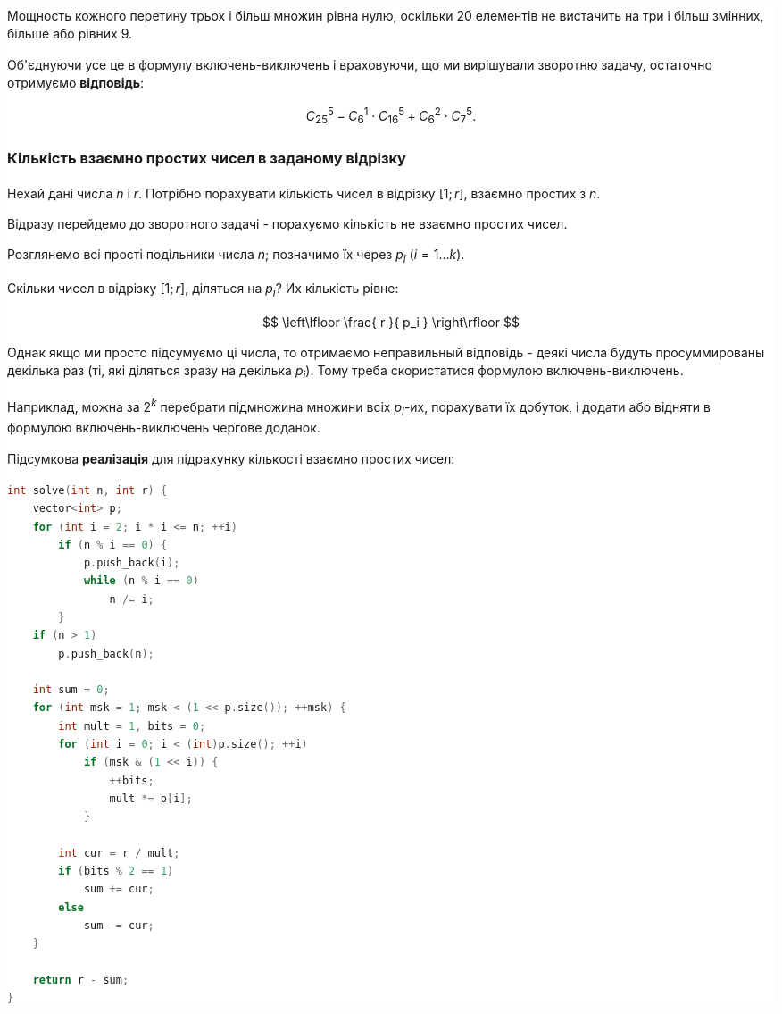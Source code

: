 Мощность кожного перетину трьох і більш множин рівна нулю, оскільки $20$ елементів не вистачить на три і більш змінних, більше або рівних $9$.

Об'єднуючи усе це в формулу включень-виключень і враховуючи, що ми вирішували зворотню задачу, остаточно отримуємо **відповідь**:

$$
C_{25}^5 - C_6^1 \cdot C_{16}^5 + C_6^2 \cdot C_7^5.
$$

### Кількість взаємно простих чисел в заданому відрізку

Нехай дані числа $n$ і $r$. Потрібно порахувати кількість чисел в відрізку $[1; r]$, взаємно простих з $n$.

Відразу перейдемо до зворотного задачі - порахуємо кількість не взаємно простих чисел.

Розглянемо всі прості подільники числа $n$; позначимо їх через $p_i$ ($i = 1 \ldots k$).

Скільки чисел в відрізку $[1;r]$, діляться на $p_i$? Их кількість рівне:

$$
\left\lfloor \frac{ r }{ p_i } \right\rfloor
$$

Однак якщо ми просто підсумуємо ці числа, то отримаємо неправильный відповідь - деякі числа будуть просуммированы декілька раз (ті, які діляться зразу на декілька $p_i$). Тому треба скористатися формулою включень-виключень.

Наприклад, можна за $2^k$ перебрати підмножина множини всіх $p_i$-их, порахувати їх добуток, і додати або відняти в формулою включень-виключень чергове доданок.

Підсумкова **реалізація** для підрахунку кількості взаємно простих чисел:


``` cpp
int solve(int n, int r) {
    vector<int> p;
    for (int i = 2; i * i <= n; ++i)
        if (n % i == 0) {
            p.push_back(i);
            while (n % i == 0)
                n /= i;
        }
    if (n > 1)
        p.push_back(n);

    int sum = 0;
    for (int msk = 1; msk < (1 << p.size()); ++msk) {
        int mult = 1, bits = 0;
        for (int i = 0; i < (int)p.size(); ++i)
            if (msk & (1 << i)) {
                ++bits;
                mult *= p[i];
            }

        int cur = r / mult;
        if (bits % 2 == 1)
            sum += cur;
        else
            sum -= cur;
    }

    return r - sum;
}
```
